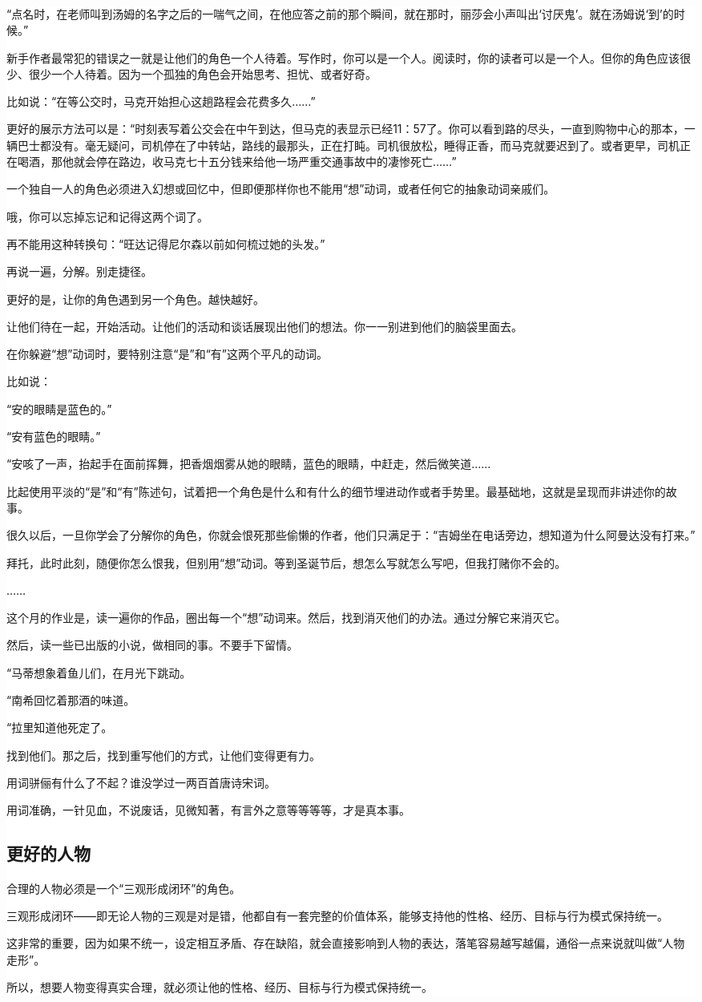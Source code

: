 “点名时，在老师叫到汤姆的名字之后的一喘气之间，在他应答之前的那个瞬间，就在那时，丽莎会小声叫出‘讨厌鬼’。就在汤姆说‘到’的时候。”

新手作者最常犯的错误之一就是让他们的角色一个人待着。写作时，你可以是一个人。阅读时，你的读者可以是一个人。但你的角色应该很少、很少一个人待着。因为一个孤独的角色会开始思考、担忧、或者好奇。

比如说：“在等公交时，马克开始担心这趟路程会花费多久……”

更好的展示方法可以是：“时刻表写着公交会在中午到达，但马克的表显示已经11：57了。你可以看到路的尽头，一直到购物中心的那本，一辆巴士都没有。毫无疑问，司机停在了中转站，路线的最那头，正在打盹。司机很放松，睡得正香，而马克就要迟到了。或者更早，司机正在喝酒，那他就会停在路边，收马克七十五分钱来给他一场严重交通事故中的凄惨死亡……”

一个独自一人的角色必须进入幻想或回忆中，但即便那样你也不能用“想”动词，或者任何它的抽象动词亲戚们。

哦，你可以忘掉忘记和记得这两个词了。

再不能用这种转换句：“旺达记得尼尔森以前如何梳过她的头发。”

再说一遍，分解。别走捷径。

更好的是，让你的角色遇到另一个角色。越快越好。

让他们待在一起，开始活动。让他们的活动和谈话展现出他们的想法。你一一别进到他们的脑袋里面去。

在你躲避“想”动词时，要特别注意“是”和“有”这两个平凡的动词。

比如说：

“安的眼睛是蓝色的。”

“安有蓝色的眼睛。”

“安咳了一声，抬起手在面前挥舞，把香烟烟雾从她的眼睛，蓝色的眼睛，中赶走，然后微笑道……

比起使用平淡的“是”和“有”陈述句，试着把一个角色是什么和有什么的细节埋进动作或者手势里。最基础地，这就是呈现而非讲述你的故事。

很久以后，一旦你学会了分解你的角色，你就会恨死那些偷懒的作者，他们只满足于：“吉姆坐在电话旁边，想知道为什么阿曼达没有打来。”

拜托，此时此刻，随便你怎么恨我，但别用“想”动词。等到圣诞节后，想怎么写就怎么写吧，但我打赌你不会的。

……

这个月的作业是，读一遍你的作品，圈出每一个“想”动词来。然后，找到消灭他们的办法。通过分解它来消灭它。

然后，读一些已出版的小说，做相同的事。不要手下留情。

“马蒂想象着鱼儿们，在月光下跳动。

“南希回忆着那酒的味道。

“拉里知道他死定了。

找到他们。那之后，找到重写他们的方式，让他们变得更有力。

用词骈俪有什么了不起？谁没学过一两百首唐诗宋词。

用词准确，一针见血，不说废话，见微知著，有言外之意等等等等，才是真本事。

## 更好的人物

合理的人物必须是一个“三观形成闭环”的角色。

三观形成闭环——即无论人物的三观是对是错，他都自有一套完整的价值体系，能够支持他的性格、经历、目标与行为模式保持统一。

这非常的重要，因为如果不统一，设定相互矛盾、存在缺陷，就会直接影响到人物的表达，落笔容易越写越偏，通俗一点来说就叫做“人物走形”。

所以，想要人物变得真实合理，就必须让他的性格、经历、目标与行为模式保持统一。
